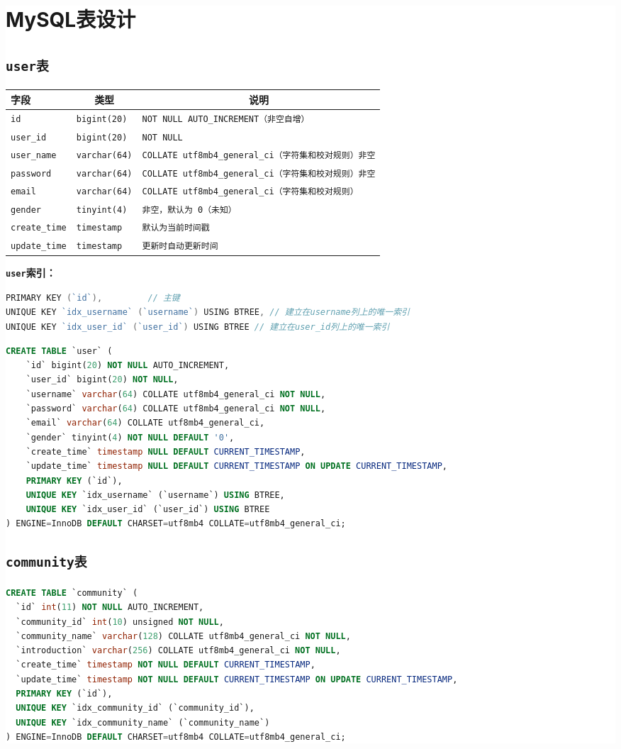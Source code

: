# MySQL表设计

## `user表`

| 字段          | 类型          | 说明                                                 |
| :------------ | ------------- | ---------------------------------------------------- |
| `id`          | `bigint(20)`  | `NOT NULL AUTO_INCREMENT（非空自增）`                |
| `user_id`     | `bigint(20)`  | `NOT NULL`                                           |
| `user_name`   | `varchar(64)` | `COLLATE utf8mb4_general_ci（字符集和校对规则）非空` |
| `password`    | `varchar(64)` | `COLLATE utf8mb4_general_ci（字符集和校对规则）非空` |
| `email`       | `varchar(64)` | `COLLATE utf8mb4_general_ci（字符集和校对规则）`     |
| `gender`      | `tinyint(4)`  | `非空，默认为 0（未知）`                             |
| `create_time` | `timestamp`   | `默认为当前时间戳`                                   |
| `update_time` | `timestamp`   | `更新时自动更新时间`                                 |

**`user`索引：**

```go
PRIMARY KEY (`id`),			// 主键
UNIQUE KEY `idx_username` (`username`) USING BTREE, // 建立在username列上的唯一索引
UNIQUE KEY `idx_user_id` (`user_id`) USING BTREE // 建立在user_id列上的唯一索引
```

```sql
CREATE TABLE `user` (
    `id` bigint(20) NOT NULL AUTO_INCREMENT,
    `user_id` bigint(20) NOT NULL,
    `username` varchar(64) COLLATE utf8mb4_general_ci NOT NULL,
    `password` varchar(64) COLLATE utf8mb4_general_ci NOT NULL,
    `email` varchar(64) COLLATE utf8mb4_general_ci,
    `gender` tinyint(4) NOT NULL DEFAULT '0',
    `create_time` timestamp NULL DEFAULT CURRENT_TIMESTAMP,
    `update_time` timestamp NULL DEFAULT CURRENT_TIMESTAMP ON UPDATE CURRENT_TIMESTAMP,
    PRIMARY KEY (`id`),
    UNIQUE KEY `idx_username` (`username`) USING BTREE,
    UNIQUE KEY `idx_user_id` (`user_id`) USING BTREE
) ENGINE=InnoDB DEFAULT CHARSET=utf8mb4 COLLATE=utf8mb4_general_ci;
```

## `community表`

```sql
CREATE TABLE `community` (
  `id` int(11) NOT NULL AUTO_INCREMENT,
  `community_id` int(10) unsigned NOT NULL,
  `community_name` varchar(128) COLLATE utf8mb4_general_ci NOT NULL,
  `introduction` varchar(256) COLLATE utf8mb4_general_ci NOT NULL,
  `create_time` timestamp NOT NULL DEFAULT CURRENT_TIMESTAMP,
  `update_time` timestamp NOT NULL DEFAULT CURRENT_TIMESTAMP ON UPDATE CURRENT_TIMESTAMP,
  PRIMARY KEY (`id`),
  UNIQUE KEY `idx_community_id` (`community_id`),
  UNIQUE KEY `idx_community_name` (`community_name`)
) ENGINE=InnoDB DEFAULT CHARSET=utf8mb4 COLLATE=utf8mb4_general_ci;
```
